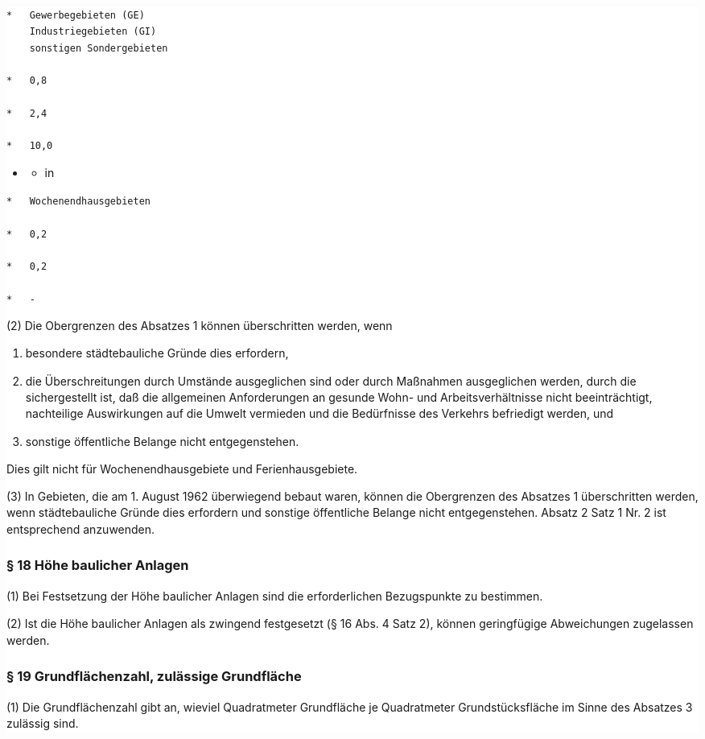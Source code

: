     *   Gewerbegebieten (GE)
        Industriegebieten (GI)
        sonstigen Sondergebieten

    *   0,8

    *   2,4

    *   10,0


*    *   in

    *   Wochenendhausgebieten

    *   0,2

    *   0,2

    *   -




(2) Die Obergrenzen des Absatzes 1 können überschritten werden, wenn

1.  besondere städtebauliche Gründe dies erfordern,


2.  die Überschreitungen durch Umstände ausgeglichen sind oder durch
    Maßnahmen ausgeglichen werden, durch die sichergestellt ist, daß die
    allgemeinen Anforderungen an gesunde Wohn- und Arbeitsverhältnisse
    nicht beeinträchtigt, nachteilige Auswirkungen auf die Umwelt
    vermieden und die Bedürfnisse des Verkehrs befriedigt werden, und


3.  sonstige öffentliche Belange nicht entgegenstehen.



Dies gilt nicht für Wochenendhausgebiete und Ferienhausgebiete.

(3) In Gebieten, die am 1. August 1962 überwiegend bebaut waren,
können die Obergrenzen des Absatzes 1 überschritten werden, wenn
städtebauliche Gründe dies erfordern und sonstige öffentliche Belange
nicht entgegenstehen. Absatz 2 Satz 1 Nr. 2 ist entsprechend
anzuwenden.


### § 18 Höhe baulicher Anlagen

(1) Bei Festsetzung der Höhe baulicher Anlagen sind die erforderlichen
Bezugspunkte zu bestimmen.

(2) Ist die Höhe baulicher Anlagen als zwingend festgesetzt (§ 16 Abs.
4 Satz 2), können geringfügige Abweichungen zugelassen werden.


### § 19 Grundflächenzahl, zulässige Grundfläche

(1) Die Grundflächenzahl gibt an, wieviel Quadratmeter Grundfläche je
Quadratmeter Grundstücksfläche im Sinne des Absatzes 3 zulässig sind.

